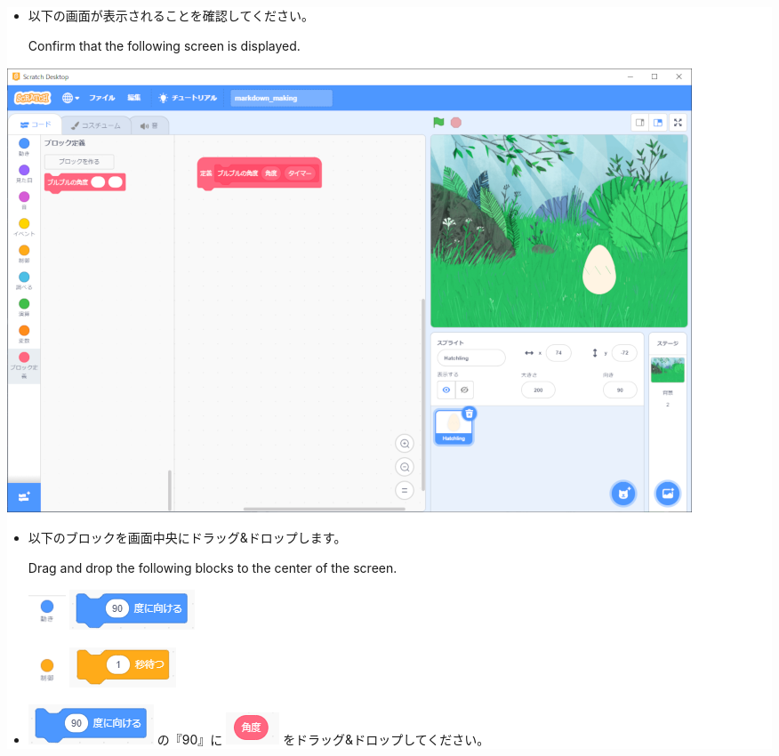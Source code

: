 - 以下の画面が表示されることを確認してください。

  Confirm that the following screen is displayed.

![angle-definition](figure/common/angle-definition.png)

- 以下のブロックを画面中央にドラッグ&ドロップします。

  Drag and drop the following blocks to the center of the screen.

  ![action-button](figure/common/action-button.png) ![action-angle](figure/common/action-angle.png)

  ![control-button](figure/common/control-button.png) ![control-wait-sec](figure/common/control-wait-sec.png)

- ![action-angle](figure/common/action-angle.png) の『90』に ![angle](figure/common/angle.png) をドラッグ&ドロップしてください。
